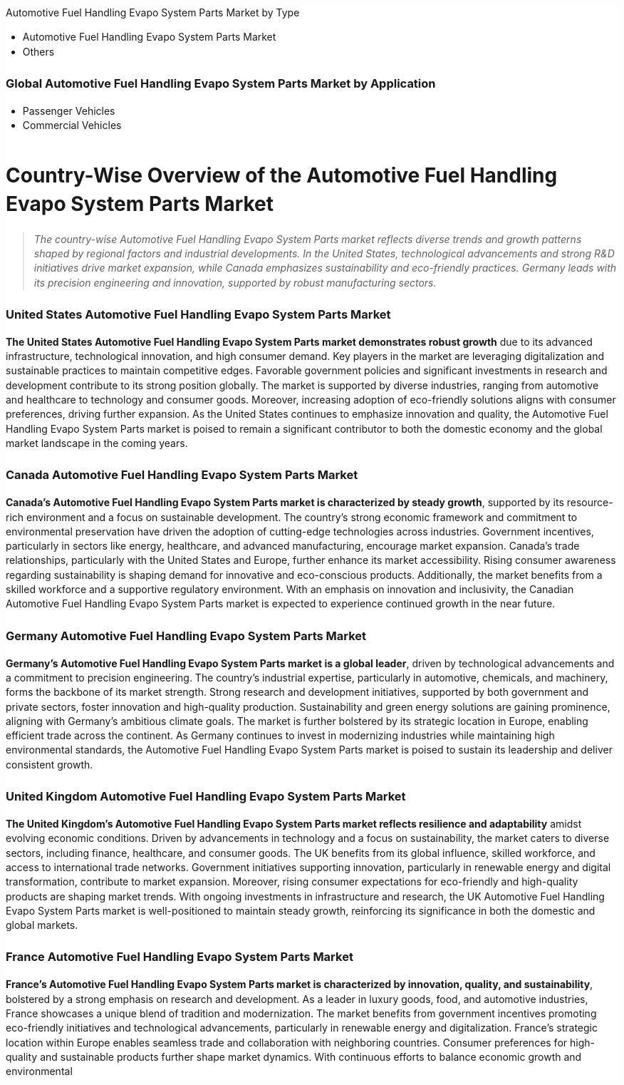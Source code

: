 Automotive Fuel Handling Evapo System Parts Market by Type</h3><ul><li>Automotive Fuel Handling Evapo System Parts Market</li><li>Others</li></ul><h3>Global Automotive Fuel Handling Evapo System Parts Market by Application</h3><ul><li>Passenger Vehicles</li><li>Commercial Vehicles</li></ul><h1><span class="">Country-Wise Overview of the Automotive Fuel Handling Evapo System Parts Market<br /></span></h1><blockquote><p><em><span class="">The country-wise Automotive Fuel Handling Evapo System Parts market reflects diverse trends and growth patterns shaped by regional factors and industrial developments. In the United States, technological advancements and strong R&amp;D initiatives drive market expansion, while Canada emphasizes sustainability and eco-friendly practices. Germany leads with its precision engineering and innovation, supported by robust manufacturing sectors.</span></em></p></blockquote><h3><strong>United States Automotive Fuel Handling Evapo System Parts Market</strong></h3><p><strong>The United States Automotive Fuel Handling Evapo System Parts market demonstrates robust growth</strong> due to its advanced infrastructure, technological innovation, and high consumer demand. Key players in the market are leveraging digitalization and sustainable practices to maintain competitive edges. Favorable government policies and significant investments in research and development contribute to its strong position globally. The market is supported by diverse industries, ranging from automotive and healthcare to technology and consumer goods. Moreover, increasing adoption of eco-friendly solutions aligns with consumer preferences, driving further expansion. As the United States continues to emphasize innovation and quality, the Automotive Fuel Handling Evapo System Parts market is poised to remain a significant contributor to both the domestic economy and the global market landscape in the coming years.</p><h3><strong>Canada Automotive Fuel Handling Evapo System Parts Market</strong></h3><p><strong>Canada&rsquo;s Automotive Fuel Handling Evapo System Parts market is characterized by steady growth</strong>, supported by its resource-rich environment and a focus on sustainable development. The country&rsquo;s strong economic framework and commitment to environmental preservation have driven the adoption of cutting-edge technologies across industries. Government incentives, particularly in sectors like energy, healthcare, and advanced manufacturing, encourage market expansion. Canada&rsquo;s trade relationships, particularly with the United States and Europe, further enhance its market accessibility. Rising consumer awareness regarding sustainability is shaping demand for innovative and eco-conscious products. Additionally, the market benefits from a skilled workforce and a supportive regulatory environment. With an emphasis on innovation and inclusivity, the Canadian Automotive Fuel Handling Evapo System Parts market is expected to experience continued growth in the near future.</p><h3><strong>Germany Automotive Fuel Handling Evapo System Parts Market</strong></h3><p><strong>Germany&rsquo;s Automotive Fuel Handling Evapo System Parts market is a global leader</strong>, driven by technological advancements and a commitment to precision engineering. The country&rsquo;s industrial expertise, particularly in automotive, chemicals, and machinery, forms the backbone of its market strength. Strong research and development initiatives, supported by both government and private sectors, foster innovation and high-quality production. Sustainability and green energy solutions are gaining prominence, aligning with Germany&rsquo;s ambitious climate goals. The market is further bolstered by its strategic location in Europe, enabling efficient trade across the continent. As Germany continues to invest in modernizing industries while maintaining high environmental standards, the Automotive Fuel Handling Evapo System Parts market is poised to sustain its leadership and deliver consistent growth.</p><h3><strong>United Kingdom Automotive Fuel Handling Evapo System Parts Market</strong></h3><p><strong>The United Kingdom&rsquo;s Automotive Fuel Handling Evapo System Parts market reflects resilience and adaptability</strong> amidst evolving economic conditions. Driven by advancements in technology and a focus on sustainability, the market caters to diverse sectors, including finance, healthcare, and consumer goods. The UK benefits from its global influence, skilled workforce, and access to international trade networks. Government initiatives supporting innovation, particularly in renewable energy and digital transformation, contribute to market expansion. Moreover, rising consumer expectations for eco-friendly and high-quality products are shaping market trends. With ongoing investments in infrastructure and research, the UK Automotive Fuel Handling Evapo System Parts market is well-positioned to maintain steady growth, reinforcing its significance in both the domestic and global markets.</p><h3><strong>France Automotive Fuel Handling Evapo System Parts Market</strong></h3><p><strong>France&rsquo;s Automotive Fuel Handling Evapo System Parts market is characterized by innovation, quality, and sustainability</strong>, bolstered by a strong emphasis on research and development. As a leader in luxury goods, food, and automotive industries, France showcases a unique blend of tradition and modernization. The market benefits from government incentives promoting eco-friendly initiatives and technological advancements, particularly in renewable energy and digitalization. France&rsquo;s strategic location within Europe enables seamless trade and collaboration with neighboring countries. Consumer preferences for high-quality and sustainable products further shape market dynamics. With continuous efforts to balance economic growth and environmental